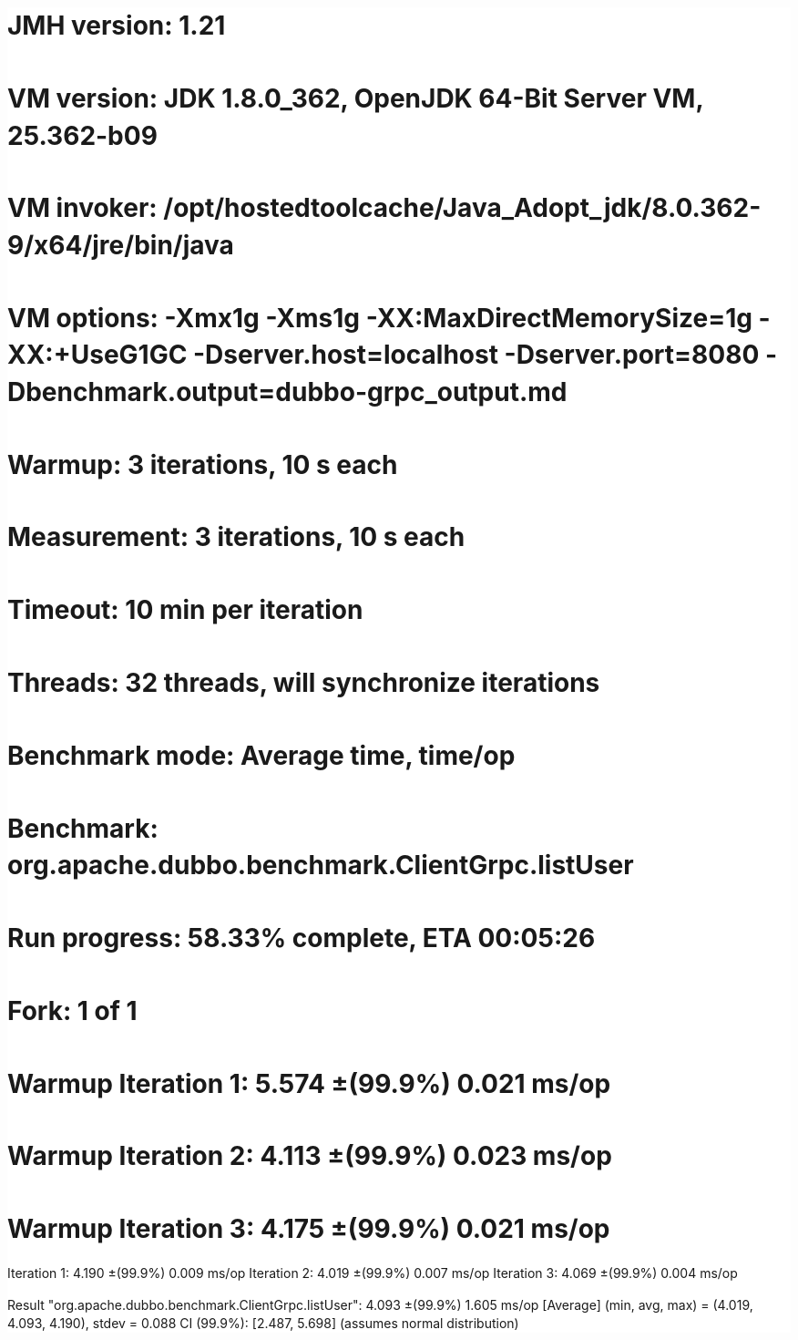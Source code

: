 
# JMH version: 1.21
# VM version: JDK 1.8.0_362, OpenJDK 64-Bit Server VM, 25.362-b09
# VM invoker: /opt/hostedtoolcache/Java_Adopt_jdk/8.0.362-9/x64/jre/bin/java
# VM options: -Xmx1g -Xms1g -XX:MaxDirectMemorySize=1g -XX:+UseG1GC -Dserver.host=localhost -Dserver.port=8080 -Dbenchmark.output=dubbo-grpc_output.md
# Warmup: 3 iterations, 10 s each
# Measurement: 3 iterations, 10 s each
# Timeout: 10 min per iteration
# Threads: 32 threads, will synchronize iterations
# Benchmark mode: Average time, time/op
# Benchmark: org.apache.dubbo.benchmark.ClientGrpc.listUser

# Run progress: 58.33% complete, ETA 00:05:26
# Fork: 1 of 1
# Warmup Iteration   1: 5.574 ±(99.9%) 0.021 ms/op
# Warmup Iteration   2: 4.113 ±(99.9%) 0.023 ms/op
# Warmup Iteration   3: 4.175 ±(99.9%) 0.021 ms/op
Iteration   1: 4.190 ±(99.9%) 0.009 ms/op
Iteration   2: 4.019 ±(99.9%) 0.007 ms/op
Iteration   3: 4.069 ±(99.9%) 0.004 ms/op


Result "org.apache.dubbo.benchmark.ClientGrpc.listUser":
  4.093 ±(99.9%) 1.605 ms/op [Average]
  (min, avg, max) = (4.019, 4.093, 4.190), stdev = 0.088
  CI (99.9%): [2.487, 5.698] (assumes normal distribution)
